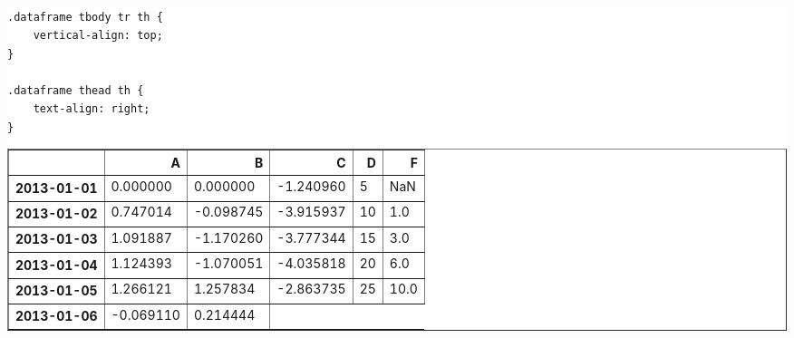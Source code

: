     .dataframe tbody tr th {
        vertical-align: top;
    }

    .dataframe thead th {
        text-align: right;
    }
</style>
<table border="1" class="dataframe">
  <thead>
    <tr style="text-align: right;">
      <th></th>
      <th>A</th>
      <th>B</th>
      <th>C</th>
      <th>D</th>
      <th>F</th>
    </tr>
  </thead>
  <tbody>
    <tr>
      <th>2013-01-01</th>
      <td>0.000000</td>
      <td>0.000000</td>
      <td>-1.240960</td>
      <td>5</td>
      <td>NaN</td>
    </tr>
    <tr>
      <th>2013-01-02</th>
      <td>0.747014</td>
      <td>-0.098745</td>
      <td>-3.915937</td>
      <td>10</td>
      <td>1.0</td>
    </tr>
    <tr>
      <th>2013-01-03</th>
      <td>1.091887</td>
      <td>-1.170260</td>
      <td>-3.777344</td>
      <td>15</td>
      <td>3.0</td>
    </tr>
    <tr>
      <th>2013-01-04</th>
      <td>1.124393</td>
      <td>-1.070051</td>
      <td>-4.035818</td>
      <td>20</td>
      <td>6.0</td>
    </tr>
    <tr>
      <th>2013-01-05</th>
      <td>1.266121</td>
      <td>1.257834</td>
      <td>-2.863735</td>
      <td>25</td>
      <td>10.0</td>
    </tr>
    <tr>
      <th>2013-01-06</th>
      <td>-0.069110</td>
      <td>0.214444</td>